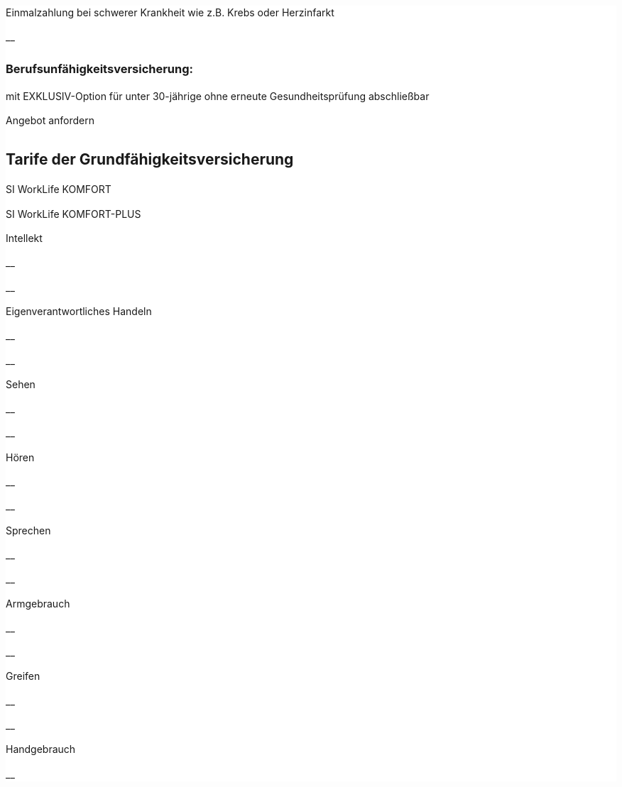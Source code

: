 Einmalzahlung bei schwerer Krankheit wie z.B. Krebs oder Herzinfarkt

__

### Berufsunfähigkeits­versicherung:

mit EXKLUSIV-Option für unter 30-jährige ohne erneute Gesundheitsprüfung
abschließbar

Angebot anfordern

##  Tarife der Grundfähigkeitsversicherung

SI WorkLife KOMFORT

SI WorkLife KOMFORT-PLUS

Intellekt

__

__

Eigenverantwortliches Handeln

__

__

Sehen

__

__

Hören

__

__

Sprechen

__

__

Armgebrauch

__

__

Greifen

__

__

Handgebrauch

__
